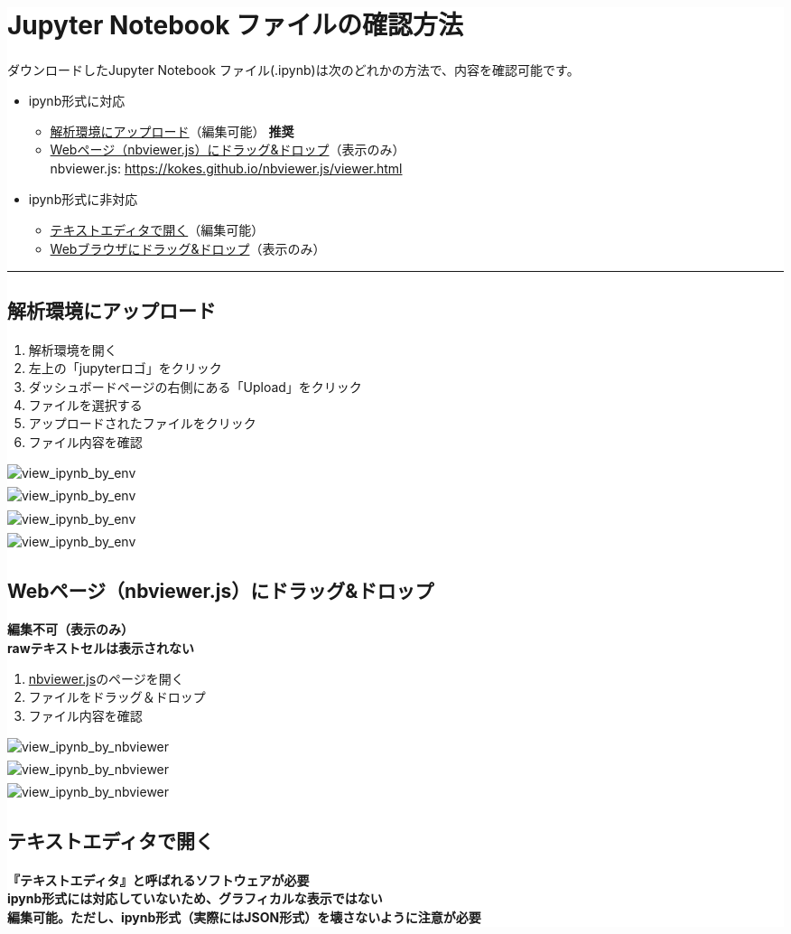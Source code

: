 # Jupyter Notebook ファイルの確認方法
ダウンロードしたJupyter Notebook ファイル(.ipynb)は次のどれかの方法で、内容を確認可能です。

- ipynb形式に対応
	- [解析環境にアップロード](#env)（編集可能） __推奨__
	- [Webページ（nbviewer.js）にドラッグ&ドロップ](#nbviewer)（表示のみ）  
nbviewer.js: https://kokes.github.io/nbviewer.js/viewer.html

- ipynb形式に非対応
	- [テキストエディタで開く](#text-editor)（編集可能）
	- [Webブラウザにドラッグ&ドロップ](#browser)（表示のみ）

---

<a name="env"></a>
## 解析環境にアップロード

1. 解析環境を開く
1. 左上の「jupyterロゴ」をクリック
1. ダッシュボードページの右側にある「Upload」をクリック
1. ファイルを選択する
1. アップロードされたファイルをクリック
1. ファイル内容を確認

<div style="margin-bottom: 5px;"><img src="../images/99/env_01.png" width="400px" alt="view_ipynb_by_env"></div>
<div style="margin-bottom: 5px;"><img src="../images/99/env_02.png" width="400px" alt="view_ipynb_by_env"></div>
<div style="margin-bottom: 5px;"><img src="../images/99/env_03.png" width="400px" alt="view_ipynb_by_env"></div>
<div style="margin-bottom: 5px;"><img src="../images/99/env_04.png" width="400px" alt="view_ipynb_by_env"></div>

<a name="nbviewer"></a>
## Webページ（nbviewer.js）にドラッグ&ドロップ
__編集不可（表示のみ）__  
__rawテキストセルは表示されない__  

1. [nbviewer.js](https://kokes.github.io/nbviewer.js/viewer.html)のページを開く
1. ファイルをドラッグ＆ドロップ
1. ファイル内容を確認

<div style="margin-bottom: 5px;"><img src="../images/99/nbviewer_01.png" width="400px" alt="view_ipynb_by_nbviewer"></div>
<div style="margin-bottom: 5px;"><img src="../images/99/nbviewer_02.png" width="400px" alt="view_ipynb_by_nbviewer"></div>
<div style="margin-bottom: 5px;"><img src="../images/99/nbviewer_03.png" width="400px" alt="view_ipynb_by_nbviewer"></div>

<a name="text-editor"></a>
## テキストエディタで開く
__『テキストエディタ』と呼ばれるソフトウェアが必要__  
__ipynb形式には対応していないため、グラフィカルな表示ではない__  
__編集可能。ただし、ipynb形式（実際にはJSON形式）を壊さないように注意が必要__  
